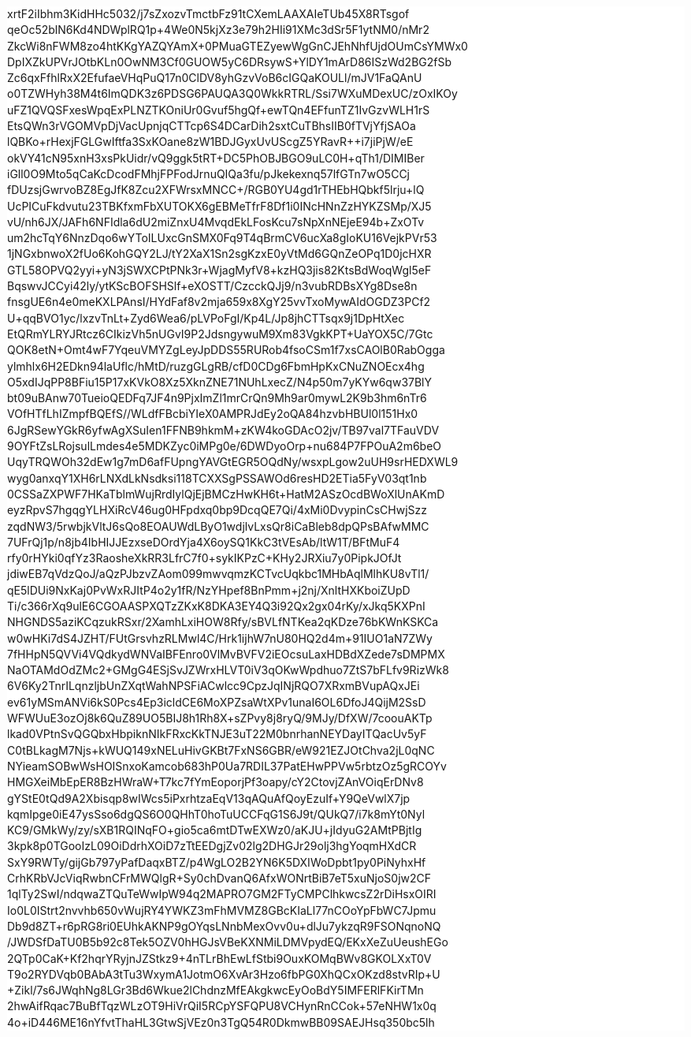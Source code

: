 xrtF2iIbhm3KidHHc5032/j7sZxozvTmctbFz91tCXemLAAXAIeTUb45X8RTsgof
qeOc52blN6Kd4NDWplRQ1p+4We0N5kjXz3e79h2HIi91XMc3dSr5F1ytNM0/nMr2
ZkcWi8nFWM8zo4htKKgYAZQYAmX+0PMuaGTEZyewWgGnCJEhNhfUjdOUmCsYMWx0
DpIXZkUPVrJOtbKLn0OwNM3Cf0GUOW5yC6DRsywS+YlDY1mArD86ISzWd2BG2fSb
Zc6qxFfhlRxX2EfufaeVHqPuQ17n0ClDV8yhGzvVoB6cIGQaKOULl/mJV1FaQAnU
o0TZWHyh38M4t6ImQDK3z6PDSG6PAUQA3Q0WkkRTRL/Ssi7WXuMDexUC/zOxIKOy
uFZ1QVQSFxesWpqExPLNZTKOniUr0Gvuf5hgQf+ewTQn4EFfunTZ1IvGzvWLH1rS
EtsQWn3rVGOMVpDjVacUpnjqCTTcp6S4DCarDih2sxtCuTBhsIIB0fTVjYfjSAOa
lQBKo+rHexjFGLGwIftfa3SxKOane8zW1BDJGyxUvUScgZ5YRavR++i7jiPjW/eE
okVY41cN95xnH3xsPkUidr/vQ9ggk5tRT+DC5PhOBJBGO9uLC0H+qTh1/DIMIBer
iGll0O9Mto5qCaKcDcodFMhjFPFodJrnuQIQa3fu/pJkekexnq57lfGTn7wO5CCj
fDUzsjGwrvoBZ8EgJfK8Zcu2XFWrsxMNCC+/RGB0YU4gd1rTHEbHQbkf5lrju+lQ
UcPICuFkdvutu23TBKfxmFbXUTOKX6gEBMeTfrF8Df1i0INcHNnZzHYKZSMp/XJ5
vU/nh6JX/JAFh6NFIdla6dU2miZnxU4MvqdEkLFosKcu7sNpXnNEjeE94b+ZxOTv
um2hcTqY6NnzDqo6wYToILUxcGnSMX0Fq9T4qBrmCV6ucXa8gIoKU16VejkPVr53
1jNGxbnwoX2fUo6KohGQY2LJ/tY2XaX1Sn2sgKzxE0yVtMd6GQnZeOPq1D0jcHXR
GTL58OPVQ2yyi+yN3jSWXCPtPNk3r+WjagMyfV8+kzHQ3jis82KtsBdWoqWgl5eF
BqswvJCCyi42ly/ytKScBOFSHSlf+eXOSTT/CzcckQJj9/n3vubRDBsXYg8Dse8n
fnsgUE6n4e0meKXLPAnsI/HYdFaf8v2mja659x8XgY25vvTxoMywAIdOGDZ3PCf2
U+qqBVO1yc/lxzvTnLt+Zyd6Wea6/pLVPoFgI/Kp4L/Jp8jhCTTsqx9j1DpHtXec
EtQRmYLRYJRtcz6CIkizVh5nUGvI9P2JdsngywuM9Xm83VgkKPT+UaYOX5C/7Gtc
QOK8etN+Omt4wF7YqeuVMYZgLeyJpDDS55RURob4fsoCSm1f7xsCAOlB0RabOgga
ylmhlx6H2EDkn94laUflc/hMtD/ruzgGLgRB/cfD0CDg6FbmHpKxCNuZNOEcx4hg
O5xdIJqPP8BFiu15P17xKVkO8Xz5XknZNE71NUhLxecZ/N4p50m7yKYw6qw37BlY
bt09uBAnw70TueioQEDFq7JF4n9PjxImZl1mrCrQn9Mh9ar0mywL2K9b3hm6nTr6
VOfHTfLhIZmpfBQEfS//WLdfFBcbiYIeX0AMPRJdEy2oQA84hzvbHBUl0l151Hx0
6JgRSewYGkR6yfwAgXSuIen1FFNB9hkmM+zKW4koGDAcO2jv/TB97val7TFauVDV
9OYFtZsLRojsulLmdes4e5MDKZyc0iMPg0e/6DWDyoOrp+nu684P7FPOuA2m6beO
UqyTRQWOh32dEw1g7mD6afFUpngYAVGtEGR5OQdNy/wsxpLgow2uUH9srHEDXWL9
wyg0anxqY1XH6rLNXdLkNsdksi118TCXXSgPSSAWOd6resHD2ETia5FyV03qt1nb
0CSSaZXPWF7HKaTblmWujRrdIylQjEjBMCzHwKH6t+HatM2ASzOcdBWoXlUnAKmD
eyzRpvS7hgqgYLHXiRcV46ug0HFpdxq0bp9DcqQE7Qi/4xMi0DvypinCsCHwjSzz
zqdNW3/5rwbjkVltJ6sQo8EOAUWdLByO1wdjlvLxsQr8iCaBleb8dpQPsBAfwMMC
7UFrQj1p/n8jb4IbHIJJEzxseDOrdYja4X6oySQ1KkC3tVEsAb/ltW1T/BFtMuF4
rfy0rHYki0qfYz3RaosheXkRR3LfrC7f0+sykIKPzC+KHy2JRXiu7y0PipkJOfJt
jdiwEB7qVdzQoJ/aQzPJbzvZAom099mwvqmzKCTvcUqkbc1MHbAqlMlhKU8vTl1/
qE5lDUi9NxKaj0PvWxRJItP4o2y1fR/NzYHpef8BnPmm+j2nj/XnltHXKboiZUpD
Ti/c366rXq9ulE6CGOAASPXQTzZKxK8DKA3EY4Q3i92Qx2gx04rKy/xJkq5KXPnI
NHGNDS5aziKCqzukRSxr/2XamhLxiHOW8Rfy/sBVLfNTKea2qKDze76bKWnKSKCa
w0wHKi7dS4JZHT/FUtGrsvhzRLMwl4C/Hrk1ijhW7nU80HQ2d4m+91IUO1aN7ZWy
7fHHpN5QVVi4VQdkydWNVaIBFEnro0VlMvBVFV2iEOcsuLaxHDBdXZede7sDMPMX
NaOTAMdOdZMc2+GMgG4ESjSvJZWrxHLVT0iV3qOKwWpdhuo7ZtS7bFLfv9RizWk8
6V6Ky2TnrILqnzljbUnZXqtWahNPSFiACwlcc9CpzJqINjRQO7XRxmBVupAQxJEi
ev61yMSmANVi6kS0Pcs4Ep3icldCE6MoXPZsaWtXPv1unaI6OL6DfoJ4QijM2SsD
WFWUuE3ozOj8k6QuZ89UO5BIJ8h1Rh8X+sZPvy8j8ryQ/9MJy/DfXW/7coouAKTp
lkad0VPtnSvQGQbxHbpiknNIkFRxcKkTNJE3uT22M0bnrhanNEYDayITQacUv5yF
C0tBLkagM7Njs+kWUQ149xNELuHivGKBt7FxNS6GBR/eW921EZJOtChva2jL0qNC
NYieamSOBwWsHOISnxoKamcob683hP0Ua7RDIL37PatEHwPPVw5rbtzOz5gRCOYv
HMGXeiMbEpER8BzHWraW+T7kc7fYmEoporjPf3oapy/cY2CtovjZAnVOiqErDNv8
gYStE0tQd9A2Xbisqp8wIWcs5iPxrhtzaEqV13qAQuAfQoyEzuIf+Y9QeVwlX7jp
kqmIpge0iE47ysSso6dgQS6O0QHhT0hoTuUCCFqG1S6J9t/QUkQ7/i7k8mYt0Nyl
KC9/GMkWy/zy/sXB1RQINqFO+gio5ca6mtDTwEXWz0/aKJU+jIdyuG2AMtPBjtIg
3kpk8p0TGooIzL09OiDdrhXOiD7zTtEEDgjZv02lg2DHGJr29olj3hgYoqmHXdCR
SxY9RWTy/gijGb797yPafDaqxBTZ/p4WgLO2B2YN6K5DXIWoDpbt1py0PiNyhxHf
CrhKRbVJcViqRwbnCFrMWQlgR+Sy0chDvanQ6AfxWONrtBiB7eT5xuNjoS0jw2CF
1qlTy2SwI/ndqwaZTQuTeWwIpW94q2MAPRO7GM2FTyCMPClhkwcsZ2rDiHsxOIRI
Io0L0IStrt2nvvhb650vWujRY4YWKZ3mFhMVMZ8GBcKIaLl77nCOoYpFbWC7Jpmu
Db9d8ZT+r6pRG8ri0EUhkAKNP9gOYqsLNnbMexOvv0u+dlJu7ykzqR9FSONqnoNQ
/JWDSfDaTU0B5b92c8Tek5OZV0hHGJsVBeKXNMiLDMVpydEQ/EKxXeZuUeushEGo
2QTp0CaK+Kf2hqrYRyjnJZStkz9+4nTLrBhEwLfStbi9OuxKOMqBWv8GKOLXxT0V
T9o2RYDVqb0BAbA3tTu3WxymA1JotmO6XvAr3Hzo6fbPG0XhQCxOKzd8stvRIp+U
+Zikl/7s6JWqhNg8LGr3Bd6Wkue2lChdnzMfEAkgkwcEyOoBdY5IMFERlFKirTMn
2hwAifRqac7BuBfTqzWLzOT9HiVrQiI5RCpYSFQPU8VCHynRnCCok+57eNHW1x0q
4o+iD446ME16nYfvtThaHL3GtwSjVEz0n3TgQ54R0DkmwBB09SAEJHsq350bc5lh